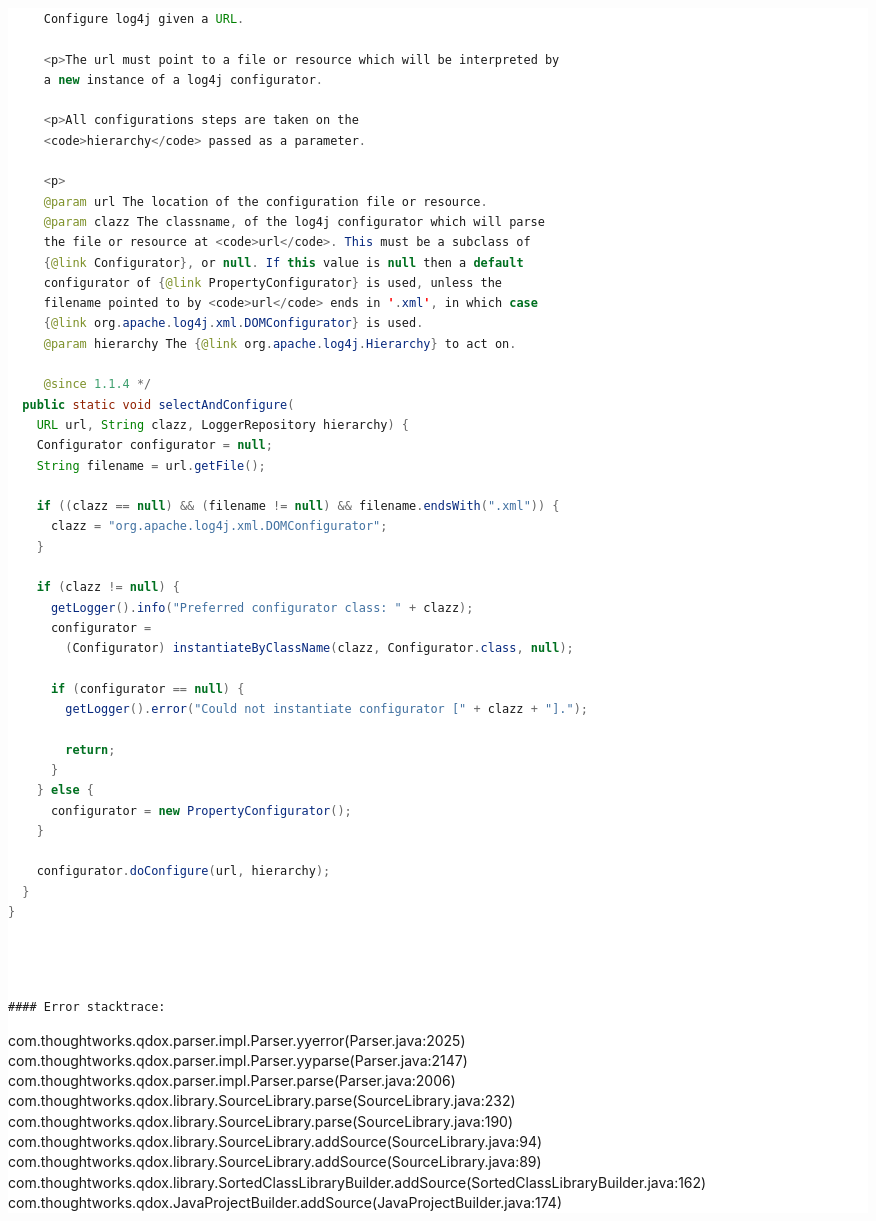 ```java
     Configure log4j given a URL.

     <p>The url must point to a file or resource which will be interpreted by
     a new instance of a log4j configurator.

     <p>All configurations steps are taken on the
     <code>hierarchy</code> passed as a parameter.

     <p>
     @param url The location of the configuration file or resource.
     @param clazz The classname, of the log4j configurator which will parse
     the file or resource at <code>url</code>. This must be a subclass of
     {@link Configurator}, or null. If this value is null then a default
     configurator of {@link PropertyConfigurator} is used, unless the
     filename pointed to by <code>url</code> ends in '.xml', in which case
     {@link org.apache.log4j.xml.DOMConfigurator} is used.
     @param hierarchy The {@link org.apache.log4j.Hierarchy} to act on.

     @since 1.1.4 */
  public static void selectAndConfigure(
    URL url, String clazz, LoggerRepository hierarchy) {
    Configurator configurator = null;
    String filename = url.getFile();

    if ((clazz == null) && (filename != null) && filename.endsWith(".xml")) {
      clazz = "org.apache.log4j.xml.DOMConfigurator";
    }

    if (clazz != null) {
      getLogger().info("Preferred configurator class: " + clazz);
      configurator =
        (Configurator) instantiateByClassName(clazz, Configurator.class, null);

      if (configurator == null) {
        getLogger().error("Could not instantiate configurator [" + clazz + "].");

        return;
      }
    } else {
      configurator = new PropertyConfigurator();
    }

    configurator.doConfigure(url, hierarchy);
  }
}
```

```



#### Error stacktrace:

```
com.thoughtworks.qdox.parser.impl.Parser.yyerror(Parser.java:2025)
	com.thoughtworks.qdox.parser.impl.Parser.yyparse(Parser.java:2147)
	com.thoughtworks.qdox.parser.impl.Parser.parse(Parser.java:2006)
	com.thoughtworks.qdox.library.SourceLibrary.parse(SourceLibrary.java:232)
	com.thoughtworks.qdox.library.SourceLibrary.parse(SourceLibrary.java:190)
	com.thoughtworks.qdox.library.SourceLibrary.addSource(SourceLibrary.java:94)
	com.thoughtworks.qdox.library.SourceLibrary.addSource(SourceLibrary.java:89)
	com.thoughtworks.qdox.library.SortedClassLibraryBuilder.addSource(SortedClassLibraryBuilder.java:162)
	com.thoughtworks.qdox.JavaProjectBuilder.addSource(JavaProjectBuilder.java:174)